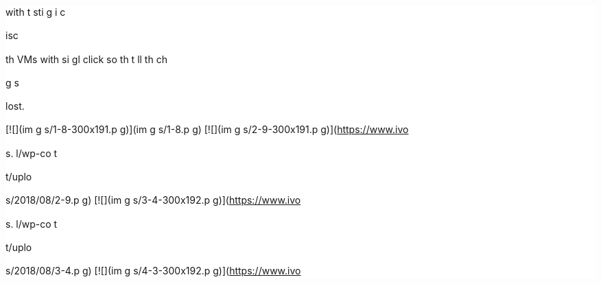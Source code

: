  with t
sti
g i c

 
isc


 th
 VMs with 
 si
gl
 click so th
t 
ll th
 ch

g
s 


 lost.

[![](im
g
s/1-8-300x191.p
g)](im
g
s/1-8.p
g) [![](im
g
s/2-9-300x191.p
g)](https://www.ivo





s.
l/wp-co
t

t/uplo

s/2018/08/2-9.p
g) [![](im
g
s/3-4-300x192.p
g)](https://www.ivo





s.
l/wp-co
t

t/uplo

s/2018/08/3-4.p
g) [![](im
g
s/4-3-300x192.p
g)](https://www.ivo
